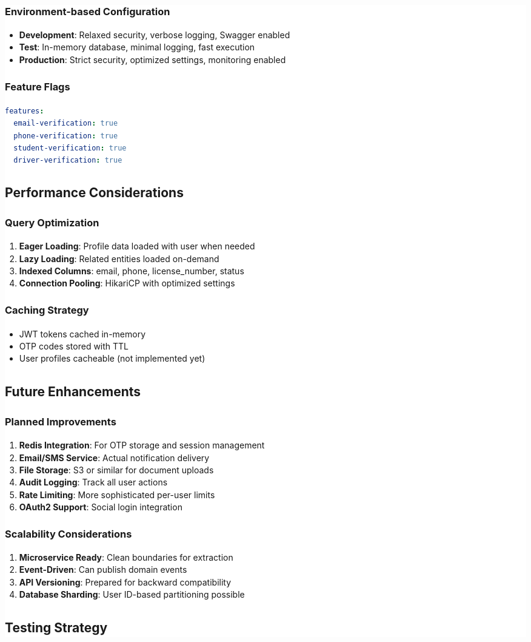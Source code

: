 ### Environment-based Configuration

- **Development**: Relaxed security, verbose logging, Swagger enabled
- **Test**: In-memory database, minimal logging, fast execution
- **Production**: Strict security, optimized settings, monitoring enabled

### Feature Flags

```yaml
features:
  email-verification: true
  phone-verification: true
  student-verification: true
  driver-verification: true
```

## Performance Considerations

### Query Optimization

1. **Eager Loading**: Profile data loaded with user when needed
2. **Lazy Loading**: Related entities loaded on-demand
3. **Indexed Columns**: email, phone, license_number, status
4. **Connection Pooling**: HikariCP with optimized settings

### Caching Strategy

- JWT tokens cached in-memory
- OTP codes stored with TTL
- User profiles cacheable (not implemented yet)

## Future Enhancements

### Planned Improvements

1. **Redis Integration**: For OTP storage and session management
2. **Email/SMS Service**: Actual notification delivery
3. **File Storage**: S3 or similar for document uploads
4. **Audit Logging**: Track all user actions
5. **Rate Limiting**: More sophisticated per-user limits
6. **OAuth2 Support**: Social login integration

### Scalability Considerations

1. **Microservice Ready**: Clean boundaries for extraction
2. **Event-Driven**: Can publish domain events
3. **API Versioning**: Prepared for backward compatibility
4. **Database Sharding**: User ID-based partitioning possible

## Testing Strategy
